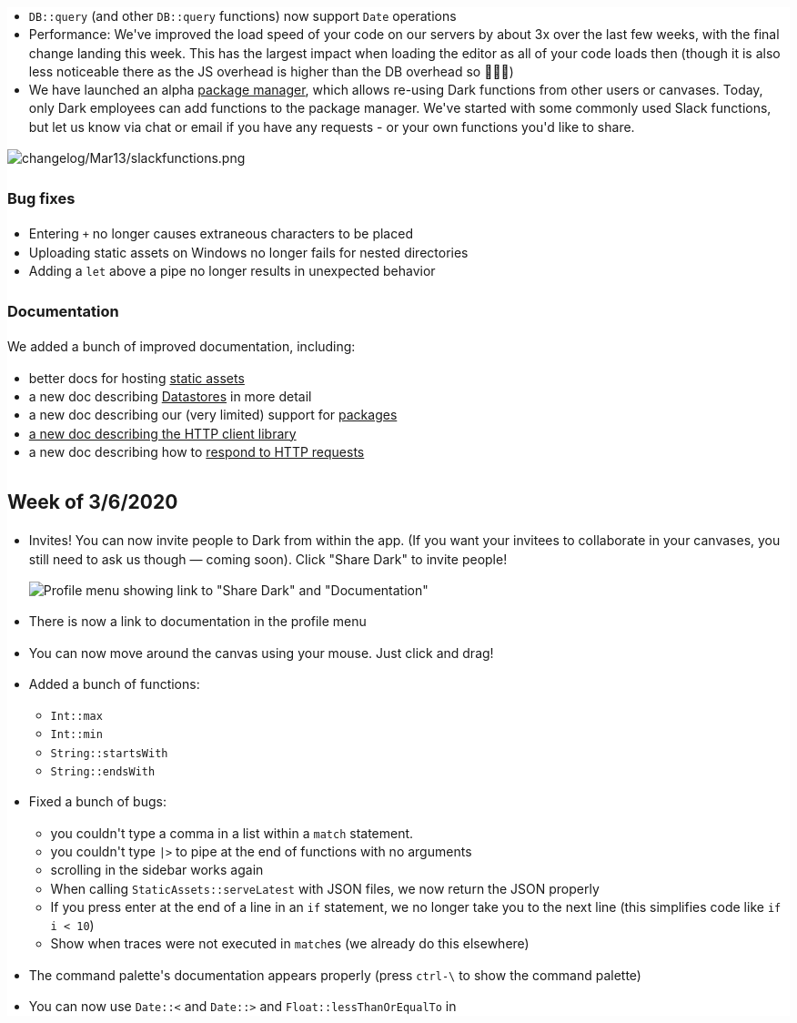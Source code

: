 - `DB::query` (and other `DB::query` functions) now support `Date` operations
- Performance: We've improved the load speed of your code on our servers by
  about 3x over the last few weeks, with the final change landing this week.
  This has the largest impact when loading the editor as all of your code loads
  then (though it is also less noticeable there as the JS overhead is higher
  than the DB overhead so 🤷🏽‍♀️)
- We have launched an alpha
  [package manager](https://docs.darklang.com/reference/packages), which allows
  re-using Dark functions from other users or canvases. Today, only Dark
  employees can add functions to the package manager. We've started with some
  commonly used Slack functions, but let us know via chat or email if you have
  any requests - or your own functions you'd like to share.

![changelog/Mar13/slackfunctions.png](/img/changelog/Mar13/slackfunctions.png)

### Bug fixes

- Entering `+` no longer causes extraneous characters to be placed
- Uploading static assets on Windows no longer fails for nested directories
- Adding a `let` above a pipe no longer results in unexpected behavior

### Documentation

We added a bunch of improved documentation, including:

- better docs for hosting
  [static assets](https://docs.darklang.com/how-to/static-assets)
- a new doc describing
  [Datastores](https://docs.darklang.com/reference/framework/datastores) in more
  detail
- a new doc describing our (very limited) support for
  [packages](https://docs.darklang.com/reference/packages)
- [a new doc describing the HTTP client library](https://docs.darklang.com/reference/httpclient)
- a new doc describing how to
  [respond to HTTP requests](https://docs.darklang.com/reference/framework/http-framework)

## Week of 3/6/2020

- Invites! You can now invite people to Dark from within the app. (If you want
  your invitees to collaborate in your canvases, you still need to ask us though
  — coming soon). Click "Share Dark" to invite people!

  ![Profile menu showing link to "Share Dark" and "Documentation"](/img/changelog/Mar6/account.png)

- There is now a link to documentation in the profile menu
- You can now move around the canvas using your mouse. Just click and drag!
- Added a bunch of functions:
  - `Int::max`
  - `Int::min`
  - `String::startsWith`
  - `String::endsWith`
- Fixed a bunch of bugs:
  - you couldn't type a comma in a list within a `match` statement.
  - you couldn't type `|>` to pipe at the end of functions with no arguments
  - scrolling in the sidebar works again
  - When calling `StaticAssets::serveLatest` with JSON files, we now return the
    JSON properly
  - If you press enter at the end of a line in an `if` statement, we no longer
    take you to the next line (this simplifies code like `if i < 10`)
  - Show when traces were not executed in `match`es (we already do this
    elsewhere)
- The command palette's documentation appears properly (press `ctrl-\` to show
  the command palette)
- You can now use `Date::<` and `Date::>` and `Float::lessThanOrEqualTo` in